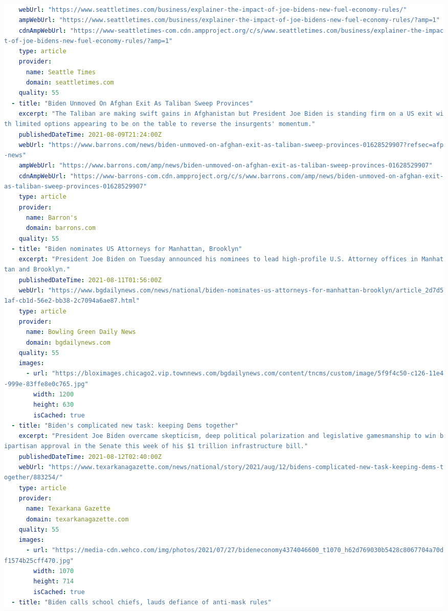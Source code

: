```yaml
    webUrl: "https://www.seattletimes.com/business/explainer-the-impact-of-joe-bidens-new-fuel-economy-rules/"
    ampWebUrl: "https://www.seattletimes.com/business/explainer-the-impact-of-joe-bidens-new-fuel-economy-rules/?amp=1"
    cdnAmpWebUrl: "https://www-seattletimes-com.cdn.ampproject.org/c/s/www.seattletimes.com/business/explainer-the-impact-of-joe-bidens-new-fuel-economy-rules/?amp=1"
    type: article
    provider:
      name: Seattle Times
      domain: seattletimes.com
    quality: 55
  - title: "Biden Unmoved On Afghan Exit As Taliban Sweep Provinces"
    excerpt: "The Taliban are making swift gains in Afghanistan but President Joe Biden is standing firm on a US exit with limited options appearing to be on the table to reverse the insurgents' momentum."
    publishedDateTime: 2021-08-09T21:24:00Z
    webUrl: "https://www.barrons.com/news/biden-unmoved-on-afghan-exit-as-taliban-sweep-provinces-01628529907?refsec=afp-news"
    ampWebUrl: "https://www.barrons.com/amp/news/biden-unmoved-on-afghan-exit-as-taliban-sweep-provinces-01628529907"
    cdnAmpWebUrl: "https://www-barrons-com.cdn.ampproject.org/c/s/www.barrons.com/amp/news/biden-unmoved-on-afghan-exit-as-taliban-sweep-provinces-01628529907"
    type: article
    provider:
      name: Barron's
      domain: barrons.com
    quality: 55
  - title: "Biden nominates US Attorneys for Manhattan, Brooklyn"
    excerpt: "President Joe Biden on Tuesday announced his nominees to lead high-profile U.S. Attorney offices in Manhattan and Brooklyn."
    publishedDateTime: 2021-08-11T01:56:00Z
    webUrl: "https://www.bgdailynews.com/news/national/biden-nominates-us-attorneys-for-manhattan-brooklyn/article_2d7d51af-cb1d-56e2-bb38-2c7094a6ae87.html"
    type: article
    provider:
      name: Bowling Green Daily News
      domain: bgdailynews.com
    quality: 55
    images:
      - url: "https://bloximages.chicago2.vip.townnews.com/bgdailynews.com/content/tncms/custom/image/5f9f4c50-c126-11e4-999e-83ffe8e0c765.jpg"
        width: 1200
        height: 630
        isCached: true
  - title: "Biden's complicated new task: keeping Dems together"
    excerpt: "President Joe Biden overcame skepticism, deep political polarization and legislative gamesmanship to win bipartisan approval in the Senate this week of his $1 trillion infrastructure bill."
    publishedDateTime: 2021-08-12T02:40:00Z
    webUrl: "https://www.texarkanagazette.com/news/national/story/2021/aug/12/bidens-complicated-new-task-keeping-dems-together/883254/"
    type: article
    provider:
      name: Texarkana Gazette
      domain: texarkanagazette.com
    quality: 55
    images:
      - url: "https://media-cdn.wehco.com/img/photos/2021/07/27/bideneconomy4374046600_t1070_h62d769030b5428c8067704a70df1574b25cff470.jpg"
        width: 1070
        height: 714
        isCached: true
  - title: "Biden calls school chiefs, lauds defiance of anti-mask rules"
```